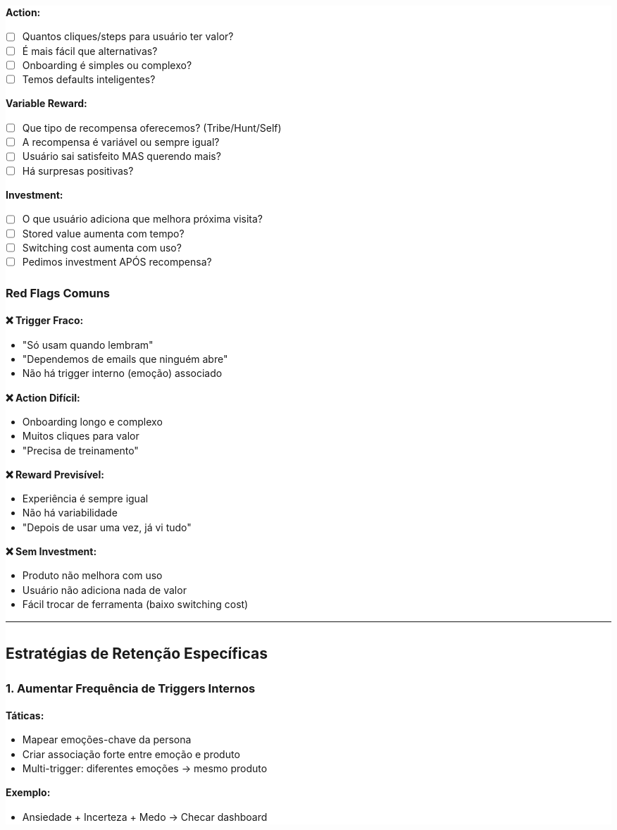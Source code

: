 **Action:**
- [ ] Quantos cliques/steps para usuário ter valor?
- [ ] É mais fácil que alternativas?
- [ ] Onboarding é simples ou complexo?
- [ ] Temos defaults inteligentes?

**Variable Reward:**
- [ ] Que tipo de recompensa oferecemos? (Tribe/Hunt/Self)
- [ ] A recompensa é variável ou sempre igual?
- [ ] Usuário sai satisfeito MAS querendo mais?
- [ ] Há surpresas positivas?

**Investment:**
- [ ] O que usuário adiciona que melhora próxima visita?
- [ ] Stored value aumenta com tempo?
- [ ] Switching cost aumenta com uso?
- [ ] Pedimos investment APÓS recompensa?

### Red Flags Comuns

**❌ Trigger Fraco:**
- "Só usam quando lembram"
- "Dependemos de emails que ninguém abre"
- Não há trigger interno (emoção) associado

**❌ Action Difícil:**
- Onboarding longo e complexo
- Muitos cliques para valor
- "Precisa de treinamento"

**❌ Reward Previsível:**
- Experiência é sempre igual
- Não há variabilidade
- "Depois de usar uma vez, já vi tudo"

**❌ Sem Investment:**
- Produto não melhora com uso
- Usuário não adiciona nada de valor
- Fácil trocar de ferramenta (baixo switching cost)

---

## Estratégias de Retenção Específicas

### 1. Aumentar Frequência de Triggers Internos

**Táticas:**
- Mapear emoções-chave da persona
- Criar associação forte entre emoção e produto
- Multi-trigger: diferentes emoções → mesmo produto

**Exemplo:**
- Ansiedade + Incerteza + Medo → Checar dashboard
